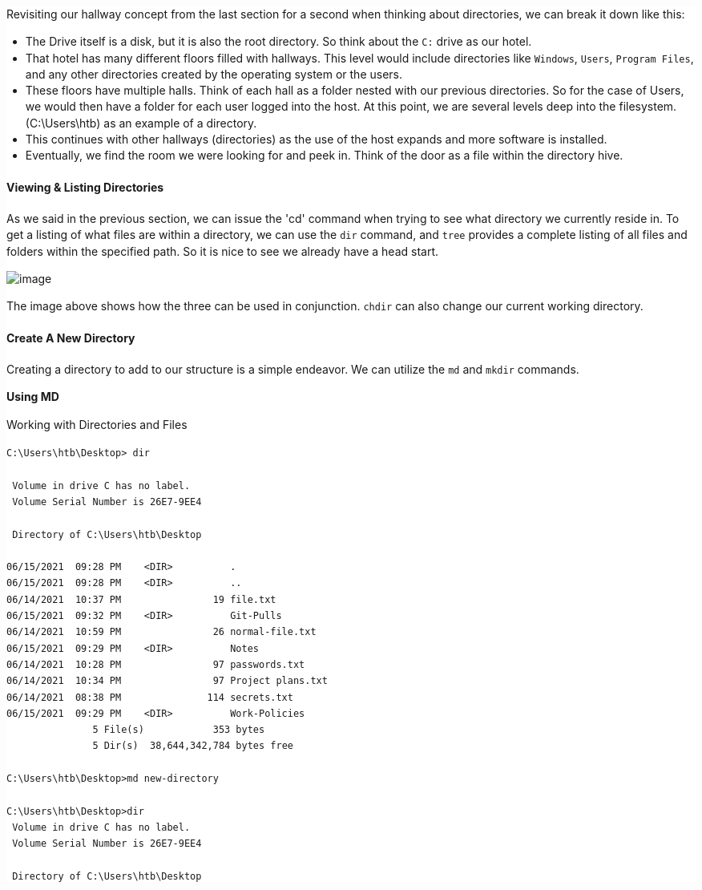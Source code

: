 Revisiting our hallway concept from the last section for a second when thinking about directories, we can break it down like this:

* The Drive itself is a disk, but it is also the root directory. So think about the `C:` drive as our hotel.
* That hotel has many different floors filled with hallways. This level would include directories like `Windows`, `Users`, `Program Files`, and any other directories created by the operating system or the users.
* These floors have multiple halls. Think of each hall as a folder nested with our previous directories. So for the case of Users, we would then have a folder for each user logged into the host. At this point, we are several levels deep into the filesystem. (C:\Users\htb) as an example of a directory.
* This continues with other hallways (directories) as the use of the host expands and more software is installed.
* Eventually, we find the room we were looking for and peek in. Think of the door as a file within the directory hive.

#### Viewing & Listing Directories

As we said in the previous section, we can issue the 'cd' command when trying to see what directory we currently reside in. To get a listing of what files are within a directory, we can use the `dir` command, and `tree` provides a complete listing of all files and folders within the specified path. So it is nice to see we already have a head start.

![image](https://academy.hackthebox.com/storage/modules/167/three-cmd.png)

The image above shows how the three can be used in conjunction. `chdir` can also change our current working directory.

#### Create A New Directory

Creating a directory to add to our structure is a simple endeavor. We can utilize the `md` and `mkdir` commands.

**Using MD**

&#x20; Working with Directories and Files

```cmd-session
C:\Users\htb\Desktop> dir

 Volume in drive C has no label.
 Volume Serial Number is 26E7-9EE4

 Directory of C:\Users\htb\Desktop

06/15/2021  09:28 PM    <DIR>          .
06/15/2021  09:28 PM    <DIR>          ..
06/14/2021  10:37 PM                19 file.txt
06/15/2021  09:32 PM    <DIR>          Git-Pulls
06/14/2021  10:59 PM                26 normal-file.txt
06/15/2021  09:29 PM    <DIR>          Notes
06/14/2021  10:28 PM                97 passwords.txt
06/14/2021  10:34 PM                97 Project plans.txt
06/14/2021  08:38 PM               114 secrets.txt
06/15/2021  09:29 PM    <DIR>          Work-Policies
               5 File(s)            353 bytes
               5 Dir(s)  38,644,342,784 bytes free

C:\Users\htb\Desktop>md new-directory

C:\Users\htb\Desktop>dir
 Volume in drive C has no label.
 Volume Serial Number is 26E7-9EE4

 Directory of C:\Users\htb\Desktop

```